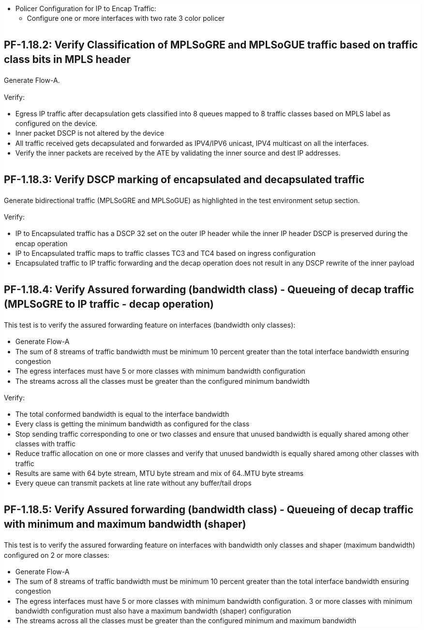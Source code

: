 * Policer Configuration for IP to Encap Traffic:
    * Configure one or more interfaces with two rate 3 color policer

## PF-1.18.2: Verify Classification of MPLSoGRE and MPLSoGUE traffic based on traffic class bits in MPLS header
Generate Flow-A.

Verify:
* Egress IP traffic after decapsulation gets classified into 8 queues mapped to 8 traffic classes based on MPLS label as configured on the device.
* Inner packet DSCP is not altered by the device
* All traffic received gets decapsulated and forwarded as IPV4/IPV6 unicast, IPV4 multicast on all the interfaces.
* Verify the inner packets are received by the ATE by validating the inner source and dest IP addresses.

## PF-1.18.3: Verify DSCP marking of encapsulated and decapsulated traffic
Generate bidirectional traffic (MPLSoGRE and MPLSoGUE) as highlighted in the test environment setup section.

Verify:
* IP to Encapsulated traffic has a DSCP 32 set on the outer IP header while the inner IP header DSCP is preserved during the encap operation 
* IP to Encapsulated traffic maps to traffic classes TC3 and TC4 based on ingress configuration
* Encapsulated traffic to IP traffic forwarding and the decap operation does not result in any DSCP rewrite of the inner payload

## PF-1.18.4: Verify Assured forwarding (bandwidth class) -  Queueing of decap traffic (MPLSoGRE to IP traffic - decap operation)
This test is to verify the assured forwarding feature on interfaces (bandwidth only classes): 
* Generate Flow-A 
* The sum of 8 streams of traffic bandwidth must be minimum 10 percent greater than the total interface bandwidth ensuring congestion 
* The egress interfaces must have 5 or more classes with minimum bandwidth configuration
* The streams across all the classes must be greater than the configured minimum bandwidth

Verify:
* The total conformed bandwidth is equal to the interface bandwidth
* Every class is getting the minimum bandwidth as configured for the class
* Stop sending traffic corresponding to one or two classes and ensure that unused bandwidth is equally shared among other classes with traffic
* Reduce traffic allocation on one or more classes and verify that unused bandwidth is equally shared among other classes with traffic  
* Results are same with 64 byte stream, MTU byte stream and mix of 64..MTU byte streams
* Every queue can transmit packets at line rate without any buffer/tail drops

## PF-1.18.5: Verify Assured forwarding (bandwidth class) -  Queueing of decap traffic with minimum and maximum bandwidth (shaper) 
This test is to verify the assured forwarding feature on interfaces with bandwidth only classes and shaper (maximum bandwidth) configured on 2 or more classes: 
* Generate Flow-A 
* The sum of 8 streams of traffic bandwidth must be minimum 10 percent greater than the total interface bandwidth ensuring congestion 
* The egress interfaces must have 5 or more classes with minimum bandwidth configuration. 3 or more classes with minimum bandwidth configuration must also have a maximum bandwidth (shaper) configuration
* The streams across all the classes must be greater than the configured minimum  and maximum bandwidth
